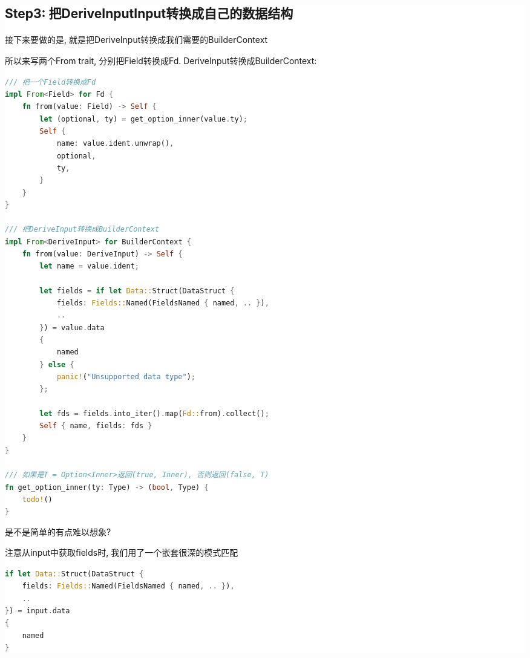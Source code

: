 ## Step3: 把DeriveInputInput转换成自己的数据结构

接下来要做的是, 就是把DeriveInput转换成我们需要的BuilderContext

所以来写两个From trait, 分别把Field转换成Fd. DeriveInput转换成BuilderContext:

```rust
/// 把一个Field转换成Fd
impl From<Field> for Fd {
    fn from(value: Field) -> Self {
        let (optional, ty) = get_option_inner(value.ty);
        Self {
            name: value.ident.unwrap(),
            optional,
            ty,
        }
    }
}

/// 把DeriveInput转换成BuilderContext
impl From<DeriveInput> for BuilderContext {
    fn from(value: DeriveInput) -> Self {
        let name = value.ident;

        let fields = if let Data::Struct(DataStruct {
            fields: Fields::Named(FieldsNamed { named, .. }),
            ..
        }) = value.data
        {
            named
        } else {
            panic!("Unsupported data type");
        };

        let fds = fields.into_iter().map(Fd::from).collect();
        Self { name, fields: fds }
    }
}

/// 如果是T = Option<Inner>返回(true, Inner), 否则返回(false, T)
fn get_option_inner(ty: Type) -> (bool, Type) {
    todo!()
}
```

是不是简单的有点难以想象?

注意从input中获取fields时, 我们用了一个嵌套很深的模式匹配

```rust
if let Data::Struct(DataStruct {
    fields: Fields::Named(FieldsNamed { named, .. }),
    ..
}) = input.data
{
    named
}
```
